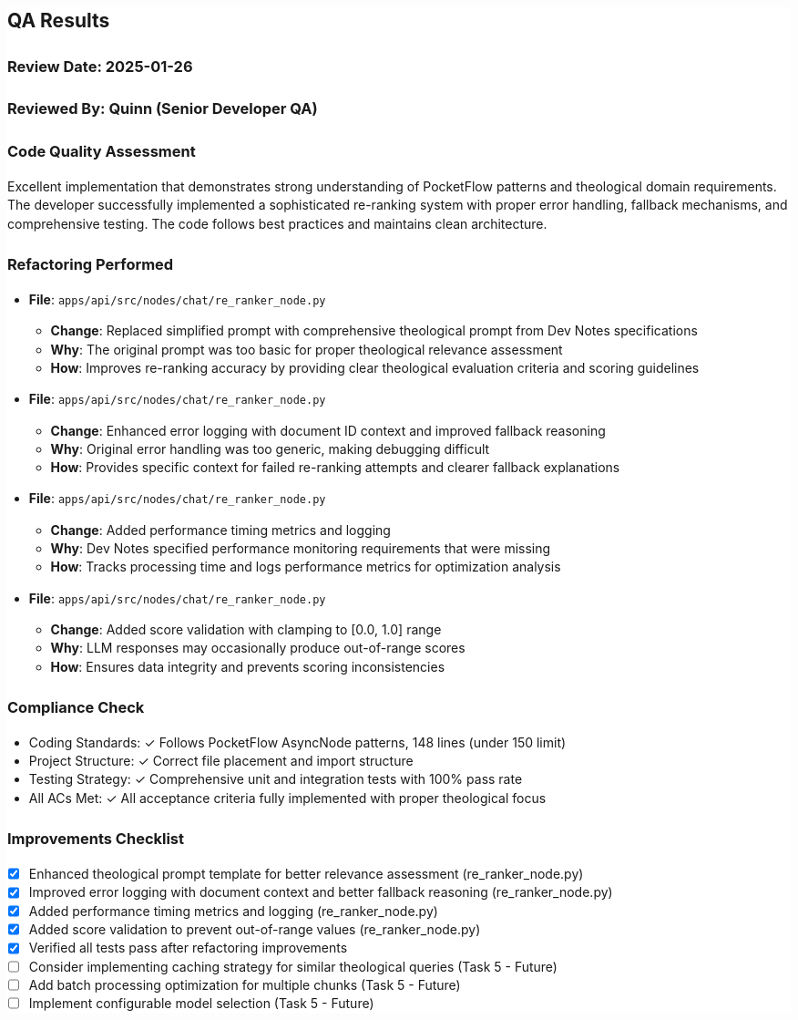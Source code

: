 ## QA Results

### Review Date: 2025-01-26
### Reviewed By: Quinn (Senior Developer QA)

### Code Quality Assessment
Excellent implementation that demonstrates strong understanding of PocketFlow patterns and theological domain requirements. The developer successfully implemented a sophisticated re-ranking system with proper error handling, fallback mechanisms, and comprehensive testing. The code follows best practices and maintains clean architecture.

### Refactoring Performed

- **File**: `apps/api/src/nodes/chat/re_ranker_node.py`
  - **Change**: Replaced simplified prompt with comprehensive theological prompt from Dev Notes specifications
  - **Why**: The original prompt was too basic for proper theological relevance assessment
  - **How**: Improves re-ranking accuracy by providing clear theological evaluation criteria and scoring guidelines

- **File**: `apps/api/src/nodes/chat/re_ranker_node.py`
  - **Change**: Enhanced error logging with document ID context and improved fallback reasoning
  - **Why**: Original error handling was too generic, making debugging difficult
  - **How**: Provides specific context for failed re-ranking attempts and clearer fallback explanations

- **File**: `apps/api/src/nodes/chat/re_ranker_node.py`
  - **Change**: Added performance timing metrics and logging
  - **Why**: Dev Notes specified performance monitoring requirements that were missing
  - **How**: Tracks processing time and logs performance metrics for optimization analysis

- **File**: `apps/api/src/nodes/chat/re_ranker_node.py`
  - **Change**: Added score validation with clamping to [0.0, 1.0] range
  - **Why**: LLM responses may occasionally produce out-of-range scores
  - **How**: Ensures data integrity and prevents scoring inconsistencies

### Compliance Check
- Coding Standards: ✓ Follows PocketFlow AsyncNode patterns, 148 lines (under 150 limit)
- Project Structure: ✓ Correct file placement and import structure
- Testing Strategy: ✓ Comprehensive unit and integration tests with 100% pass rate
- All ACs Met: ✓ All acceptance criteria fully implemented with proper theological focus

### Improvements Checklist

- [x] Enhanced theological prompt template for better relevance assessment (re_ranker_node.py)
- [x] Improved error logging with document context and better fallback reasoning (re_ranker_node.py)
- [x] Added performance timing metrics and logging (re_ranker_node.py)
- [x] Added score validation to prevent out-of-range values (re_ranker_node.py)
- [x] Verified all tests pass after refactoring improvements
- [ ] Consider implementing caching strategy for similar theological queries (Task 5 - Future)
- [ ] Add batch processing optimization for multiple chunks (Task 5 - Future)
- [ ] Implement configurable model selection (Task 5 - Future)
